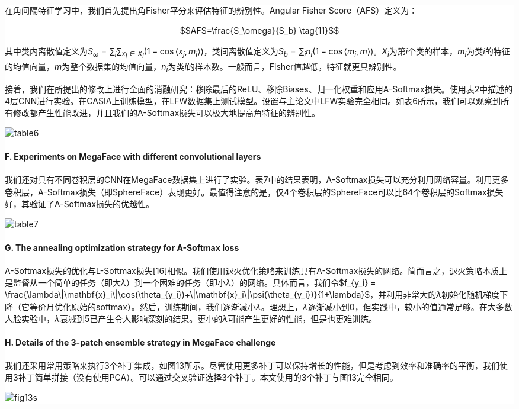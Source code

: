 ​		在角间隔特征学习中，我们首先提出角Fisher平分来评估特征的辨别性。Angular Fisher Score（AFS）定义为：

$$AFS=\frac{S_\omega}{S_b} \tag{11}$$

其中类内离散值定义为$S_\omega =\sum_i\sum_{x_j \in X_i}(1-\cos\langle x_j,m_i \rangle)$，类间离散值定义为$S_b = \sum_i n_i(1-\cos\langle m_i, m \rangle)$。$X_i$为第$i$个类的样本，$m_i$为类$i$的特征的均值向量，$m$为整个数据集的均值向量，$n_i$为类$i$的样本数。一般而言，Fisher值越低，特征就更具辨别性。

​		接着，我们在所提出的修改上进行全面的消融研究：移除最后的ReLU、移除Biases、归一化权重和应用A-Softmax损失。使用表2中描述的4层CNN进行实验。在CASIA上训练模型，在LFW数据集上测试模型。设置与主论文中LFW实验完全相同。如表6所示，我们可以观察到所有修改都产生性能改进，并且我们的A-Softmax损失可以极大地提高角特征的辨别性。

![table6](images/SphereFace/table6.png)

#### F. Experiments on MegaFace with different convolutional layers

​		我们还对具有不同卷积层的CNN在MegaFace数据集上进行了实验。表7中的结果表明，A-Softmax损失可以充分利用网络容量。利用更多卷积层，A-Softmax损失（即SphereFace）表现更好。最值得注意的是，仅4个卷积层的SphereFace可以比64个卷积层的Softmax损失好，其验证了A-Softmax损失的优越性。

![table7](images/SphereFace/table7.png)

#### G. The annealing optimization strategy for A-Softmax loss

​		A-Softmax损失的优化与L-Softmax损失[16]相似。我们使用退火优化策略来训练具有A-Softmax损失的网络。简而言之，退火策略本质上是监督从一个简单的任务（即大$\lambda$）到一个困难的任务（即小$\lambda$）的网络。具体而言，我们令$f_{y_i} = \frac{\lambda\|\mathbf{x}_i\|\cos(\theta_{y_i})+\|\mathbf{x}_i\|\psi(\theta_{y_i})}{1+\lambda}$，并利用非常大的$\lambda$初始化随机梯度下降（它等价月优化原始的softmax）。然后，训练期间，我们逐渐减小$\lambda$。理想上，$\lambda$逐渐减小到0，但实践中，较小的值通常足够。在大多数人脸实验中，$\lambda$衰减到5已产生令人影响深刻的结果。更小的$\lambda$可能产生更好的性能，但是也更难训练。

#### H. Details of the 3-patch ensemble strategy in MegaFace challenge

​		我们还采用常用策略来执行3个补丁集成，如图13所示。尽管使用更多补丁可以保持增长的性能，但是考虑到效率和准确率的平衡，我们使用3补丁简单拼接（没有使用PCA）。可以通过交叉验证选择3个补丁。本文使用的3个补丁与图13完全相同。

![fig13](images/SphereFace/fig13.png)s